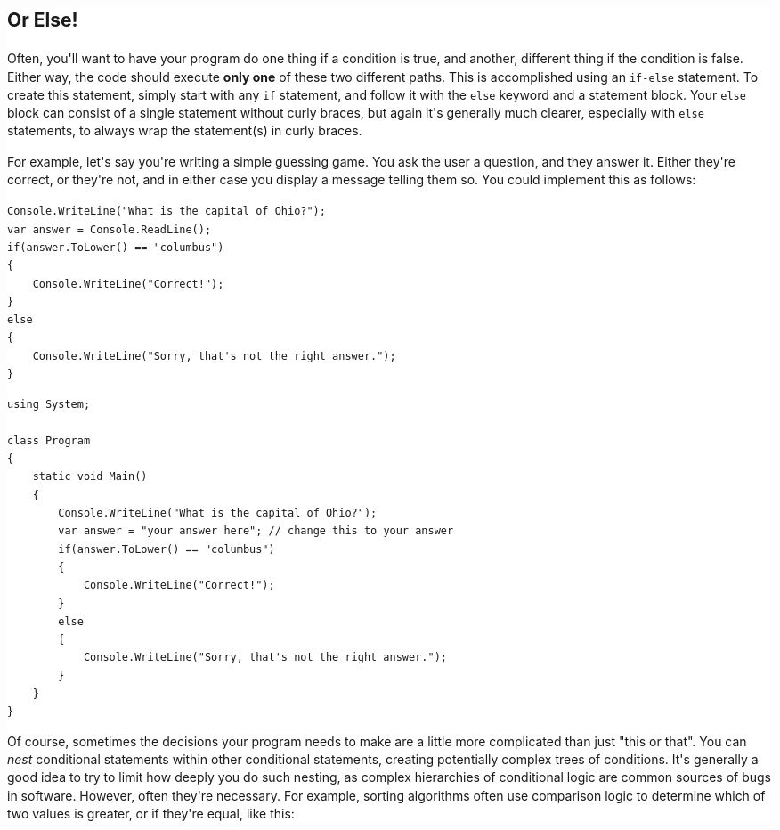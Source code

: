 ## Or Else!

Often, you'll want to have your program do one thing if a condition is true, and another, different thing if the condition is false. Either way, the code should execute **only one** of these two different paths. This is accomplished using an ``if-else`` statement. To create this statement, simply start with any ``if`` statement, and follow it with the ``else`` keyword and a statement block. Your ``else`` block can consist of a single statement without curly braces, but again it's generally much clearer, especially with ``else`` statements, to always wrap the statement(s) in curly braces.

For example, let's say you're writing a simple guessing game. You ask the user a question, and they answer it. Either they're correct, or they're not, and in either case you display a message telling them so. You could implement this as follows:

```{class=snippet}
Console.WriteLine("What is the capital of Ohio?");
var answer = Console.ReadLine();
if(answer.ToLower() == "columbus")
{
    Console.WriteLine("Correct!");
}
else
{
    Console.WriteLine("Sorry, that's not the right answer.");
}
```
```{class=REPL}
using System;

class Program
{
    static void Main()
    {
        Console.WriteLine("What is the capital of Ohio?");
        var answer = "your answer here"; // change this to your answer
        if(answer.ToLower() == "columbus")
        {
            Console.WriteLine("Correct!");
        }
        else
        {
            Console.WriteLine("Sorry, that's not the right answer.");
        }
    }
}
```

Of course, sometimes the decisions your program needs to make are a little more complicated than just "this or that". You can *nest* conditional statements within other conditional statements, creating potentially complex trees of conditions. It's generally a good idea to try to limit how deeply you do such nesting, as complex hierarchies of conditional logic are common sources of bugs in software. However, often they're necessary. For example, sorting algorithms often use comparison logic to determine which of two values is greater, or if they're equal, like this:
